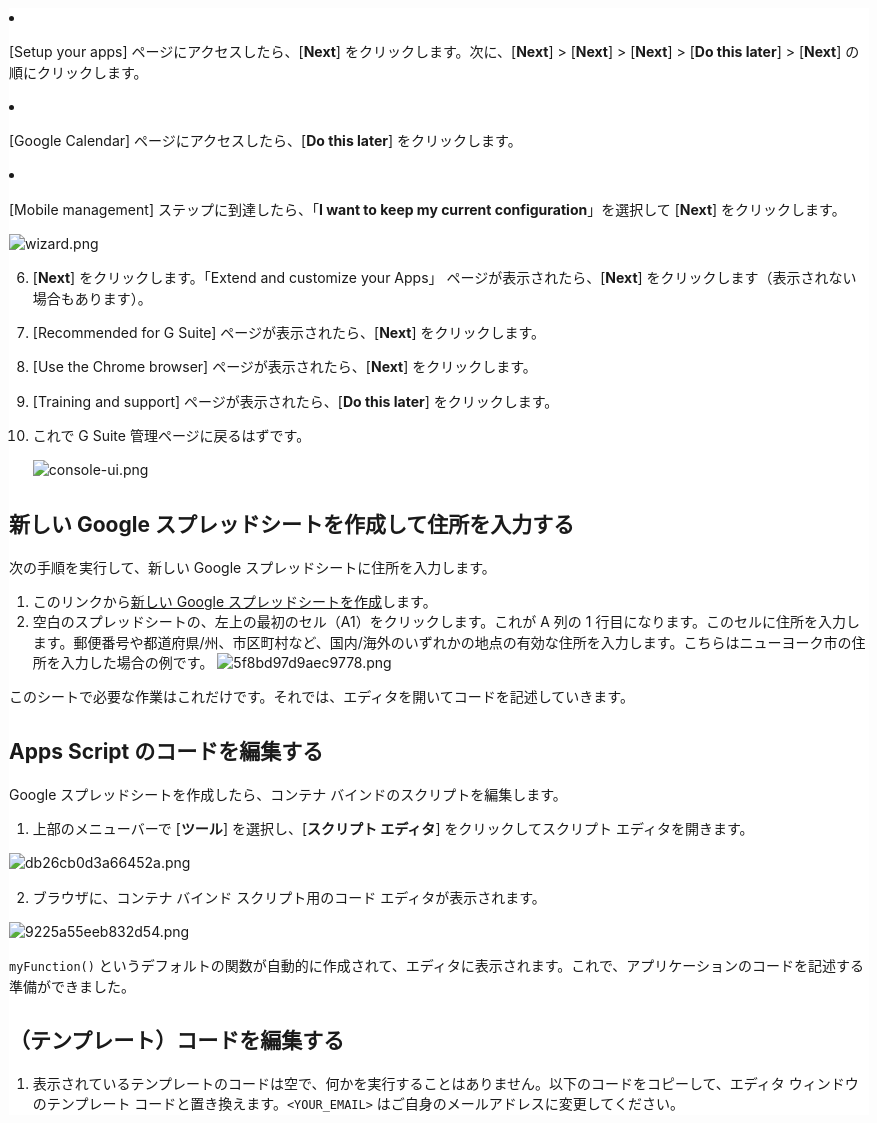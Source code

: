 <li><p>[Setup your apps] ページにアクセスしたら、[<strong>Next</strong>] をクリックします。次に、[<strong>Next</strong>] &gt; [<strong>Next</strong>] &gt; [<strong>Next</strong>] &gt; [<strong>Do this later</strong>] &gt; [<strong>Next</strong>] の順にクリックします。</p></li>
<li><p>[Google Calendar] ページにアクセスしたら、[<strong>Do this later</strong>] をクリックします。</p></li>
<li>
<p>[Mobile management] ステップに到達したら、「<strong>I want to keep my current configuration</strong>」を選択して [<strong>Next</strong>] をクリックします。</p>
<img alt="wizard.png" src="https://cdn.qwiklabs.com/KdqV%2FhaWbnpMpgcSeUFeiJediloY0wwFMMlDuOmK9j8%3D">
</li>
</ol>
<ol start="6">
<li><p>[<strong>Next</strong>] をクリックします。「Extend and customize your Apps」 ページが表示されたら、[<strong>Next</strong>] をクリックします（表示されない場合もあります）。</p></li>
<li><p>[Recommended for G Suite] ページが表示されたら、[<strong>Next</strong>] をクリックします。</p></li>
<li><p>[Use the Chrome browser] ページが表示されたら、[<strong>Next</strong>] をクリックします。</p></li>
<li><p>[Training and support] ページが表示されたら、[<strong>Do this later</strong>] をクリックします。</p></li>
<li>
<p>これで G Suite 管理ページに戻るはずです。</p>
<img alt="console-ui.png" src="https://cdn.qwiklabs.com/A1rkGjFUltYM4Q%2F8X%2FSkNTXXpypGQ4%2Bg%2B%2BYL5oxmrS4%3D">
</li>
</ol>
<h2 id="step7">新しい Google スプレッドシートを作成して住所を入力する</h2>
<p>次の手順を実行して、新しい Google スプレッドシートに住所を入力します。</p>
<ol>
<li>このリンクから<a href="http://sheets.google.com/create">新しい Google スプレッドシートを作成</a>します。</li>
<li>空白のスプレッドシートの、左上の最初のセル（A1）をクリックします。これが A 列の 1 行目になります。このセルに住所を入力します。郵便番号や都道府県/州、市区町村など、国内/海外のいずれかの地点の有効な住所を入力します。こちらはニューヨーク市の住所を入力した場合の例です。
<img alt="5f8bd97d9aec9778.png" src="https://cdn.qwiklabs.com/GV%2BI9lwkJX%2By32WVk5irwoR0iE9Is2XxAFyogkvMEaU%3D">
</li>
</ol>
<p>このシートで必要な作業はこれだけです。それでは、エディタを開いてコードを記述していきます。</p>
<h2 id="step8">Apps Script のコードを編集する</h2>
<p>Google スプレッドシートを作成したら、コンテナ バインドのスクリプトを編集します。</p>
<ol>
<li>上部のメニューバーで [<strong>ツール</strong>] を選択し、[<strong>スクリプト エディタ</strong>] をクリックしてスクリプト エディタを開きます。</li>
</ol>
<p><img alt="db26cb0d3a66452a.png" src="https://cdn.qwiklabs.com/cNJ5Y%2BTn2Qnmm2LlQo3rMHWgUPpaHdyI0ykZvIIaxps%3D"></p>
<ol start="2">
<li>ブラウザに、コンテナ バインド スクリプト用のコード エディタが表示されます。</li>
</ol>
<p><img alt="9225a55eeb832d54.png" src="https://cdn.qwiklabs.com/BmHmLedm6rKuYI7eR4HMQ6F7xU%2BAd2kVqmn6pl0hIO4%3D"></p>
<p><code>myFunction()</code> というデフォルトの関数が自動的に作成されて、エディタに表示されます。これで、アプリケーションのコードを記述する準備ができました。</p>
<h2 id="step9">（テンプレート）コードを編集する</h2>
<ol>
<li>
<p>表示されているテンプレートのコードは空で、何かを実行することはありません。以下のコードをコピーして、エディタ ウィンドウのテンプレート コードと置き換えます。<code>&lt;YOUR_EMAIL&gt;</code> はご自身のメールアドレスに変更してください。</p>
</li>
</ol>
